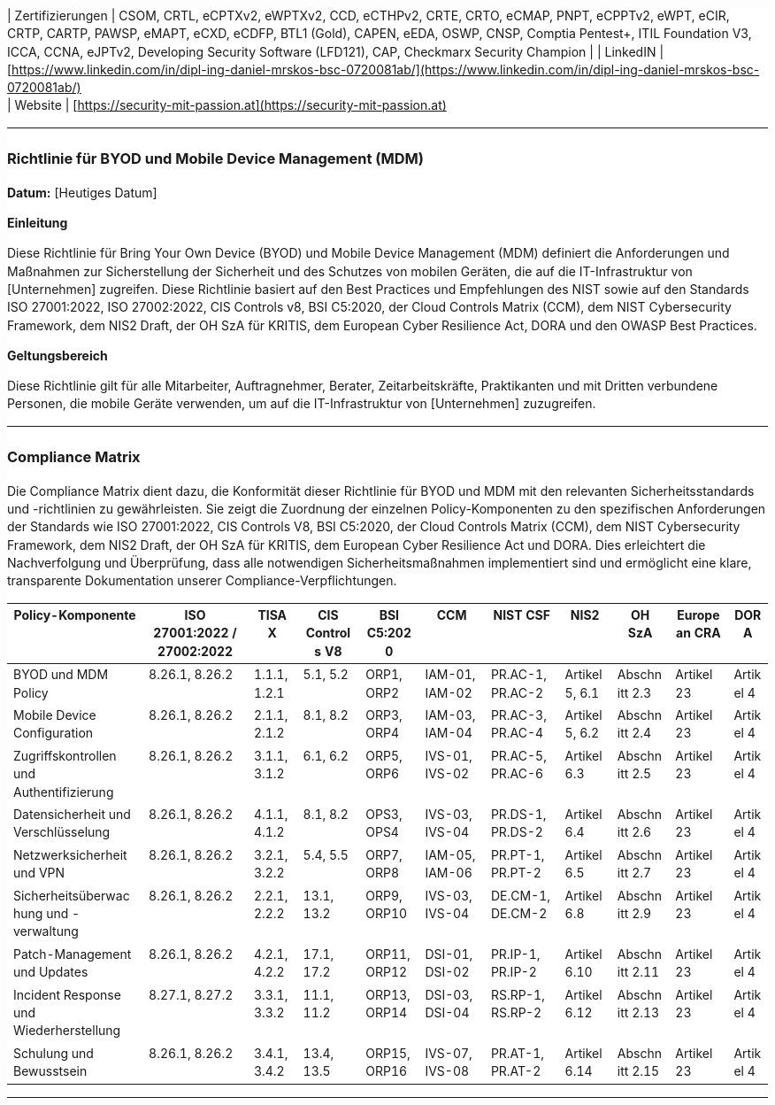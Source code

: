 | Zertifizierungen  | CSOM, CRTL, eCPTXv2, eWPTXv2, CCD, eCTHPv2, CRTE, CRTO, eCMAP, PNPT, eCPPTv2, eWPT, eCIR, CRTP, CARTP, PAWSP, eMAPT, eCXD, eCDFP, BTL1 (Gold), CAPEN, eEDA, OSWP, CNSP, Comptia Pentest+, ITIL Foundation V3, ICCA, CCNA, eJPTv2, Developing Security Software (LFD121), CAP, Checkmarx Security Champion                                         |
| LinkedIN  | [https://www.linkedin.com/in/dipl-ing-daniel-mrskos-bsc-0720081ab/](https://www.linkedin.com/in/dipl-ing-daniel-mrskos-bsc-0720081ab/)  
| Website  | [https://security-mit-passion.at](https://security-mit-passion.at)  

---
### Richtlinie für BYOD und Mobile Device Management (MDM)

**Datum:** [Heutiges Datum]

**Einleitung**

Diese Richtlinie für Bring Your Own Device (BYOD) und Mobile Device Management (MDM) definiert die Anforderungen und Maßnahmen zur Sicherstellung der Sicherheit und des Schutzes von mobilen Geräten, die auf die IT-Infrastruktur von [Unternehmen] zugreifen. Diese Richtlinie basiert auf den Best Practices und Empfehlungen des NIST sowie auf den Standards ISO 27001:2022, ISO 27002:2022, CIS Controls v8, BSI C5:2020, der Cloud Controls Matrix (CCM), dem NIST Cybersecurity Framework, dem NIS2 Draft, der OH SzA für KRITIS, dem European Cyber Resilience Act, DORA und den OWASP Best Practices.

**Geltungsbereich**

Diese Richtlinie gilt für alle Mitarbeiter, Auftragnehmer, Berater, Zeitarbeitskräfte, Praktikanten und mit Dritten verbundene Personen, die mobile Geräte verwenden, um auf die IT-Infrastruktur von [Unternehmen] zuzugreifen.

---

### Compliance Matrix

Die Compliance Matrix dient dazu, die Konformität dieser Richtlinie für BYOD und MDM mit den relevanten Sicherheitsstandards und -richtlinien zu gewährleisten. Sie zeigt die Zuordnung der einzelnen Policy-Komponenten zu den spezifischen Anforderungen der Standards wie ISO 27001:2022, CIS Controls V8, BSI C5:2020, der Cloud Controls Matrix (CCM), dem NIST Cybersecurity Framework, dem NIS2 Draft, der OH SzA für KRITIS, dem European Cyber Resilience Act und DORA. Dies erleichtert die Nachverfolgung und Überprüfung, dass alle notwendigen Sicherheitsmaßnahmen implementiert sind und ermöglicht eine klare, transparente Dokumentation unserer Compliance-Verpflichtungen.

| Policy-Komponente                              | ISO 27001:2022 / 27002:2022 | TISAX           | CIS Controls V8 | BSI C5:2020     | CCM         | NIST CSF       | NIS2          | OH SzA         | European CRA | DORA          |
|------------------------------------------------|-----------------------------|-----------------|-----------------|-----------------|-------------|----------------|---------------|----------------|---------------|---------------|
| BYOD und MDM Policy                             | 8.26.1, 8.26.2              | 1.1.1, 1.2.1    | 5.1, 5.2        | ORP1, ORP2      | IAM-01, IAM-02 | PR.AC-1, PR.AC-2 | Artikel 5, 6.1 | Abschnitt 2.3 | Artikel 23    | Artikel 4     |
| Mobile Device Configuration                     | 8.26.1, 8.26.2              | 2.1.1, 2.1.2    | 8.1, 8.2        | ORP3, ORP4      | IAM-03, IAM-04 | PR.AC-3, PR.AC-4 | Artikel 5, 6.2 | Abschnitt 2.4 | Artikel 23    | Artikel 4     |
| Zugriffskontrollen und Authentifizierung        | 8.26.1, 8.26.2              | 3.1.1, 3.1.2    | 6.1, 6.2        | ORP5, ORP6      | IVS-01, IVS-02 | PR.AC-5, PR.AC-6 | Artikel 6.3   | Abschnitt 2.5 | Artikel 23    | Artikel 4     |
| Datensicherheit und Verschlüsselung             | 8.26.1, 8.26.2              | 4.1.1, 4.1.2    | 8.1, 8.2        | OPS3, OPS4      | IVS-03, IVS-04 | PR.DS-1, PR.DS-2 | Artikel 6.4   | Abschnitt 2.6 | Artikel 23    | Artikel 4     |
| Netzwerksicherheit und VPN                      | 8.26.1, 8.26.2              | 3.2.1, 3.2.2    | 5.4, 5.5        | ORP7, ORP8      | IAM-05, IAM-06 | PR.PT-1, PR.PT-2 | Artikel 6.5   | Abschnitt 2.7 | Artikel 23    | Artikel 4     |
| Sicherheitsüberwachung und -verwaltung          | 8.26.1, 8.26.2              | 2.2.1, 2.2.2    | 13.1, 13.2      | ORP9, ORP10     | IVS-03, IVS-04 | DE.CM-1, DE.CM-2 | Artikel 6.8   | Abschnitt 2.9 | Artikel 23    | Artikel 4     |
| Patch-Management und Updates                    | 8.26.1, 8.26.2              | 4.2.1, 4.2.2    | 17.1, 17.2      | ORP11, ORP12    | DSI-01, DSI-02 | PR.IP-1, PR.IP-2 | Artikel 6.10  | Abschnitt 2.11| Artikel 23    | Artikel 4     |
| Incident Response und Wiederherstellung         | 8.27.1, 8.27.2              | 3.3.1, 3.3.2    | 11.1, 11.2      | ORP13, ORP14    | DSI-03, DSI-04 | RS.RP-1, RS.RP-2 | Artikel 6.12  | Abschnitt 2.13| Artikel 23    | Artikel 4     |
| Schulung und Bewusstsein                        | 8.26.1, 8.26.2              | 3.4.1, 3.4.2    | 13.4, 13.5      | ORP15, ORP16    | IVS-07, IVS-08 | PR.AT-1, PR.AT-2 | Artikel 6.14  | Abschnitt 2.15| Artikel 23    | Artikel 4     |

---